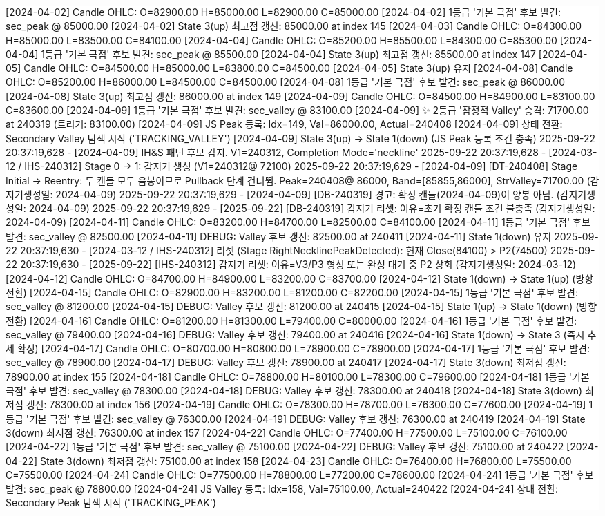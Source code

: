 [2024-04-02] Candle OHLC: O=82900.00 H=85000.00 L=82900.00 C=85000.00
[2024-04-02] 1등급 '기본 극점' 후보 발견: sec_peak @ 85000.00
[2024-04-02] State 3(up) 최고점 갱신: 85000.00 at index 145
[2024-04-03] Candle OHLC: O=84300.00 H=85000.00 L=83500.00 C=84100.00
[2024-04-04] Candle OHLC: O=85200.00 H=85500.00 L=84300.00 C=85300.00
[2024-04-04] 1등급 '기본 극점' 후보 발견: sec_peak @ 85500.00
[2024-04-04] State 3(up) 최고점 갱신: 85500.00 at index 147
[2024-04-05] Candle OHLC: O=84500.00 H=85000.00 L=83800.00 C=84500.00
[2024-04-05] State 3(up) 유지
[2024-04-08] Candle OHLC: O=85200.00 H=86000.00 L=84500.00 C=84500.00
[2024-04-08] 1등급 '기본 극점' 후보 발견: sec_peak @ 86000.00
[2024-04-08] State 3(up) 최고점 갱신: 86000.00 at index 149
[2024-04-09] Candle OHLC: O=84500.00 H=84900.00 L=83100.00 C=83600.00
[2024-04-09] 1등급 '기본 극점' 후보 발견: sec_valley @ 83100.00
[2024-04-09] ✨ 2등급 '잠정적 Valley' 승격: 71700.00 at 240319 (트리거: 83100.00)
[2024-04-09] JS Peak 등록: Idx=149, Val=86000.00, Actual=240408
[2024-04-09] 상태 전환: Secondary Valley 탐색 시작 ('TRACKING_VALLEY')
[2024-04-09] State 3(up) -> State 1(down) (JS Peak 등록 조건 충족)
2025-09-22 20:37:19,628 - [2024-04-09] IH&S 패턴 후보 감지. V1=240312, Completion Mode='neckline'
2025-09-22 20:37:19,628 - [2024-03-12 / IHS-240312] Stage 0 -> 1: 감지기 생성 (V1=240312@ 72100)
2025-09-22 20:37:19,629 - [2024-04-09] [DT-240408] Stage Initial -> Reentry: 두 캔들 모두 음봉이므로 Pullback 단계 건너뜀. Peak=240408@ 86000, Band=[85855,86000], StrValley=71700.00 (감지기생성일: 2024-04-09)
2025-09-22 20:37:19,629 - [2024-04-09] [DB-240319] 경고: 확정 캔들(2024-04-09)이 양봉 아님. (감지기생성일: 2024-04-09)
2025-09-22 20:37:19,629 - [2025-09-22] [DB-240319] 감지기 리셋: 이유=초기 확정 캔들 조건 불충족 (감지기생성일: 2024-04-09)
[2024-04-11] Candle OHLC: O=83200.00 H=84700.00 L=82500.00 C=84100.00
[2024-04-11] 1등급 '기본 극점' 후보 발견: sec_valley @ 82500.00
[2024-04-11] DEBUG: Valley 후보 갱신: 82500.00 at 240411
[2024-04-11] State 1(down) 유지
2025-09-22 20:37:19,630 - [2024-03-12 / IHS-240312] 리셋 (Stage RightNecklinePeakDetected): 현재 Close(84100) > P2(74500)
2025-09-22 20:37:19,630 - [2025-09-22] [IHS-240312] 감지기 리셋: 이유=V3/P3 형성 또는 완성 대기 중 P2 상회 (감지기생성일: 2024-03-12)
[2024-04-12] Candle OHLC: O=84700.00 H=84900.00 L=83200.00 C=83700.00
[2024-04-12] State 1(down) -> State 1(up) (방향 전환)
[2024-04-15] Candle OHLC: O=82900.00 H=83200.00 L=81200.00 C=82200.00
[2024-04-15] 1등급 '기본 극점' 후보 발견: sec_valley @ 81200.00
[2024-04-15] DEBUG: Valley 후보 갱신: 81200.00 at 240415
[2024-04-15] State 1(up) -> State 1(down) (방향 전환)
[2024-04-16] Candle OHLC: O=81200.00 H=81300.00 L=79400.00 C=80000.00
[2024-04-16] 1등급 '기본 극점' 후보 발견: sec_valley @ 79400.00
[2024-04-16] DEBUG: Valley 후보 갱신: 79400.00 at 240416
[2024-04-16] State 1(down) -> State 3 (즉시 추세 확정)
[2024-04-17] Candle OHLC: O=80700.00 H=80800.00 L=78900.00 C=78900.00
[2024-04-17] 1등급 '기본 극점' 후보 발견: sec_valley @ 78900.00
[2024-04-17] DEBUG: Valley 후보 갱신: 78900.00 at 240417
[2024-04-17] State 3(down) 최저점 갱신: 78900.00 at index 155
[2024-04-18] Candle OHLC: O=78800.00 H=80100.00 L=78300.00 C=79600.00
[2024-04-18] 1등급 '기본 극점' 후보 발견: sec_valley @ 78300.00
[2024-04-18] DEBUG: Valley 후보 갱신: 78300.00 at 240418
[2024-04-18] State 3(down) 최저점 갱신: 78300.00 at index 156
[2024-04-19] Candle OHLC: O=78300.00 H=78700.00 L=76300.00 C=77600.00
[2024-04-19] 1등급 '기본 극점' 후보 발견: sec_valley @ 76300.00
[2024-04-19] DEBUG: Valley 후보 갱신: 76300.00 at 240419
[2024-04-19] State 3(down) 최저점 갱신: 76300.00 at index 157
[2024-04-22] Candle OHLC: O=77400.00 H=77500.00 L=75100.00 C=76100.00
[2024-04-22] 1등급 '기본 극점' 후보 발견: sec_valley @ 75100.00
[2024-04-22] DEBUG: Valley 후보 갱신: 75100.00 at 240422
[2024-04-22] State 3(down) 최저점 갱신: 75100.00 at index 158
[2024-04-23] Candle OHLC: O=76400.00 H=76800.00 L=75500.00 C=75500.00
[2024-04-24] Candle OHLC: O=77500.00 H=78800.00 L=77200.00 C=78600.00
[2024-04-24] 1등급 '기본 극점' 후보 발견: sec_peak @ 78800.00
[2024-04-24] JS Valley 등록: Idx=158, Val=75100.00, Actual=240422
[2024-04-24] 상태 전환: Secondary Peak 탐색 시작 ('TRACKING_PEAK')